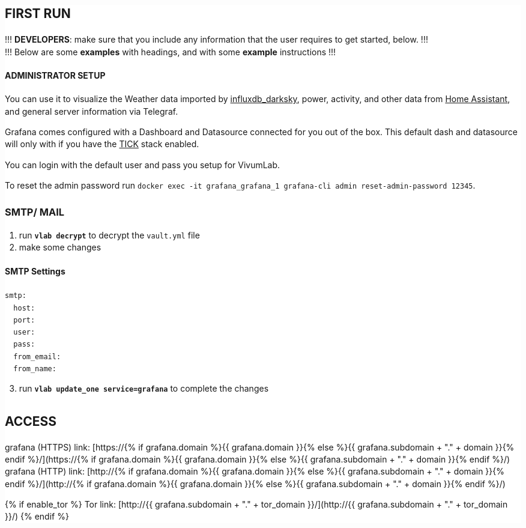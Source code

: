## FIRST RUN

!!! **DEVELOPERS**: make sure that you include any information that the user requires to get started, below. !!! <br />
!!! Below are some **examples** with headings, and with some **example** instructions !!!

#### ADMINISTRATOR SETUP

You can use it to visualize the Weather data imported by [influxdb_darksky](darksky),
power, activity, and other data from [Home Assistant](homeassistant), and general server
information via Telegraf.

Grafana comes configured with a Dashboard and Datasource connected for you out of the box. This default
dash and datasource will only with if you have the [TICK](tick) stack enabled.

You can login with the default user and pass you setup for VivumLab.

To reset the admin password run `docker exec -it grafana_grafana_1 grafana-cli admin reset-admin-password 12345`.

### SMTP/ MAIL

1. run **`vlab decrypt`** to decrypt the `vault.yml` file
2. make some changes


#### SMTP Settings
```
smtp:
  host:
  port:
  user:
  pass:
  from_email:
  from_name:
```

3. run **`vlab update_one service=grafana`** to complete the changes


## ACCESS

grafana (HTTPS) link: [https://{% if grafana.domain %}{{ grafana.domain }}{% else %}{{ grafana.subdomain + "." + domain }}{% endif %}/](https://{% if grafana.domain %}{{ grafana.domain }}{% else %}{{ grafana.subdomain + "." + domain }}{% endif %}/)
grafana (HTTP) link: [http://{% if grafana.domain %}{{ grafana.domain }}{% else %}{{ grafana.subdomain + "." + domain }}{% endif %}/](http://{% if grafana.domain %}{{ grafana.domain }}{% else %}{{ grafana.subdomain + "." + domain }}{% endif %}/)

{% if enable_tor %}
Tor link: [http://{{ grafana.subdomain + "." + tor_domain }}/](http://{{ grafana.subdomain + "." + tor_domain }}/)
{% endif %}
